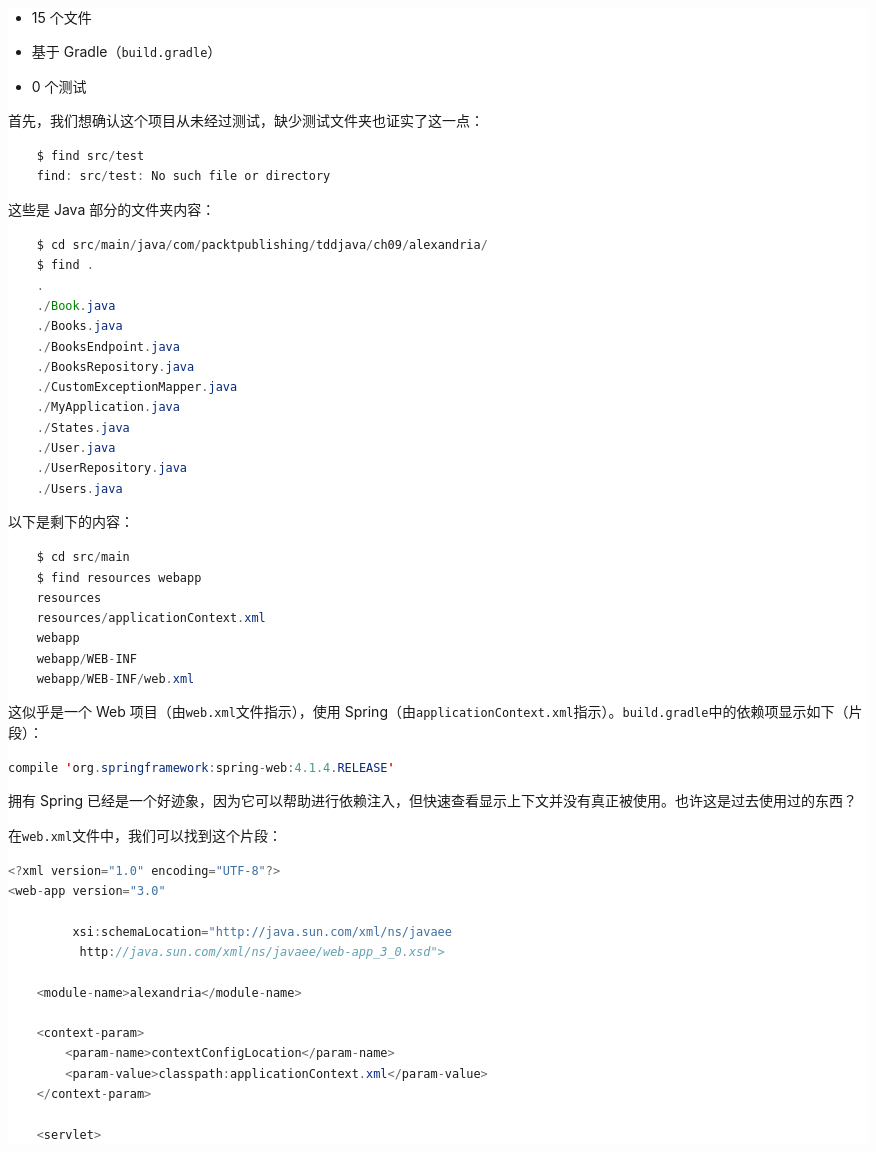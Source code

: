 +   15 个文件

+   基于 Gradle（`build.gradle`）

+   0 个测试

首先，我们想确认这个项目从未经过测试，缺少测试文件夹也证实了这一点：

```java
    $ find src/test
    find: src/test: No such file or directory

```

这些是 Java 部分的文件夹内容：

```java
    $ cd src/main/java/com/packtpublishing/tddjava/ch09/alexandria/
    $ find .
    .
    ./Book.java
    ./Books.java
    ./BooksEndpoint.java
    ./BooksRepository.java
    ./CustomExceptionMapper.java
    ./MyApplication.java
    ./States.java
    ./User.java
    ./UserRepository.java
    ./Users.java

```

以下是剩下的内容：

```java
    $ cd src/main
    $ find resources webapp
    resources
    resources/applicationContext.xml
    webapp
    webapp/WEB-INF
    webapp/WEB-INF/web.xml

```

这似乎是一个 Web 项目（由`web.xml`文件指示），使用 Spring（由`applicationContext.xml`指示）。`build.gradle`中的依赖项显示如下（片段）：

```java
compile 'org.springframework:spring-web:4.1.4.RELEASE'
```

拥有 Spring 已经是一个好迹象，因为它可以帮助进行依赖注入，但快速查看显示上下文并没有真正被使用。也许这是过去使用过的东西？

在`web.xml`文件中，我们可以找到这个片段：

```java
<?xml version="1.0" encoding="UTF-8"?> 
<web-app version="3.0"  

         xsi:schemaLocation="http://java.sun.com/xml/ns/javaee 
          http://java.sun.com/xml/ns/javaee/web-app_3_0.xsd"> 

    <module-name>alexandria</module-name> 

    <context-param> 
        <param-name>contextConfigLocation</param-name> 
        <param-value>classpath:applicationContext.xml</param-value> 
    </context-param> 

    <servlet> 
```